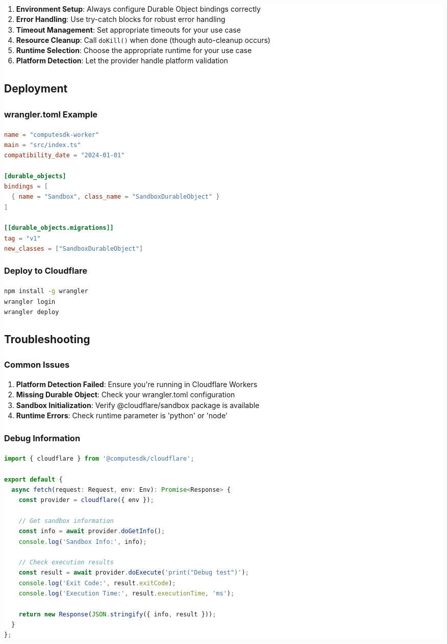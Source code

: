 1. **Environment Setup**: Always configure Durable Object bindings correctly
2. **Error Handling**: Use try-catch blocks for robust error handling
3. **Timeout Management**: Set appropriate timeouts for your use case
4. **Resource Cleanup**: Call `doKill()` when done (though auto-cleanup occurs)
5. **Runtime Selection**: Choose the appropriate runtime for your use case
6. **Platform Detection**: Let the provider handle platform validation

## Deployment

### wrangler.toml Example

```toml
name = "computesdk-worker"
main = "src/index.ts"
compatibility_date = "2024-01-01"

[durable_objects]
bindings = [
  { name = "Sandbox", class_name = "SandboxDurableObject" }
]

[[durable_objects.migrations]]
tag = "v1"
new_classes = ["SandboxDurableObject"]
```

### Deploy to Cloudflare

```bash
npm install -g wrangler
wrangler login
wrangler deploy
```

## Troubleshooting

### Common Issues

1. **Platform Detection Failed**: Ensure you're running in Cloudflare Workers
2. **Missing Durable Object**: Check your wrangler.toml configuration
3. **Sandbox Initialization**: Verify @cloudflare/sandbox package is available
4. **Runtime Errors**: Check runtime parameter is 'python' or 'node'

### Debug Information

```typescript
import { cloudflare } from '@computesdk/cloudflare';

export default {
  async fetch(request: Request, env: Env): Promise<Response> {
    const provider = cloudflare({ env });

    // Get sandbox information
    const info = await provider.doGetInfo();
    console.log('Sandbox Info:', info);

    // Check execution results
    const result = await provider.doExecute('print("Debug test")');
    console.log('Exit Code:', result.exitCode);
    console.log('Execution Time:', result.executionTime, 'ms');

    return new Response(JSON.stringify({ info, result }));
  }
};
```